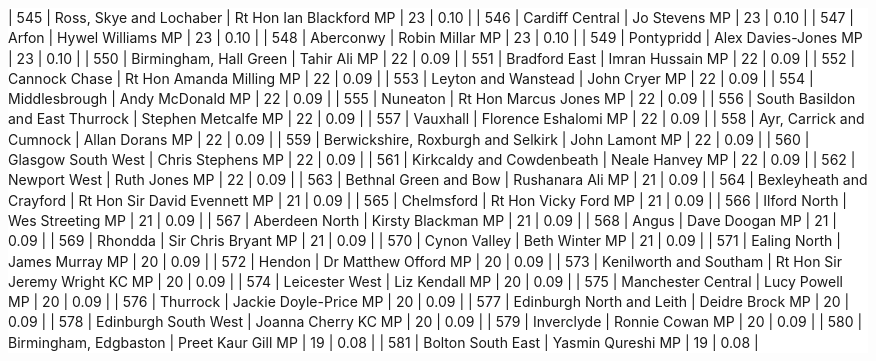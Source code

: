 | 545 | Ross, Skye and Lochaber | Rt Hon Ian Blackford MP | 23 | 0.10 |
| 546 | Cardiff Central | Jo Stevens MP | 23 | 0.10 |
| 547 | Arfon | Hywel Williams MP | 23 | 0.10 |
| 548 | Aberconwy | Robin Millar MP | 23 | 0.10 |
| 549 | Pontypridd | Alex Davies-Jones MP | 23 | 0.10 |
| 550 | Birmingham, Hall Green | Tahir Ali MP | 22 | 0.09 |
| 551 | Bradford East | Imran Hussain MP | 22 | 0.09 |
| 552 | Cannock Chase | Rt Hon Amanda Milling MP | 22 | 0.09 |
| 553 | Leyton and Wanstead | John Cryer MP | 22 | 0.09 |
| 554 | Middlesbrough | Andy McDonald MP | 22 | 0.09 |
| 555 | Nuneaton | Rt Hon Marcus Jones MP | 22 | 0.09 |
| 556 | South Basildon and East Thurrock | Stephen Metcalfe MP | 22 | 0.09 |
| 557 | Vauxhall | Florence Eshalomi MP | 22 | 0.09 |
| 558 | Ayr, Carrick and Cumnock | Allan Dorans MP | 22 | 0.09 |
| 559 | Berwickshire, Roxburgh and Selkirk | John Lamont MP | 22 | 0.09 |
| 560 | Glasgow South West | Chris Stephens MP | 22 | 0.09 |
| 561 | Kirkcaldy and Cowdenbeath | Neale Hanvey MP | 22 | 0.09 |
| 562 | Newport West | Ruth Jones MP | 22 | 0.09 |
| 563 | Bethnal Green and Bow | Rushanara Ali MP | 21 | 0.09 |
| 564 | Bexleyheath and Crayford | Rt Hon Sir David Evennett MP | 21 | 0.09 |
| 565 | Chelmsford | Rt Hon Vicky Ford MP | 21 | 0.09 |
| 566 | Ilford North | Wes Streeting MP | 21 | 0.09 |
| 567 | Aberdeen North | Kirsty Blackman MP | 21 | 0.09 |
| 568 | Angus | Dave Doogan MP | 21 | 0.09 |
| 569 | Rhondda | Sir Chris Bryant MP | 21 | 0.09 |
| 570 | Cynon Valley | Beth Winter MP | 21 | 0.09 |
| 571 | Ealing North | James Murray MP | 20 | 0.09 |
| 572 | Hendon | Dr Matthew Offord MP | 20 | 0.09 |
| 573 | Kenilworth and Southam | Rt Hon Sir Jeremy Wright KC MP | 20 | 0.09 |
| 574 | Leicester West | Liz Kendall MP | 20 | 0.09 |
| 575 | Manchester Central | Lucy Powell MP | 20 | 0.09 |
| 576 | Thurrock | Jackie Doyle-Price MP | 20 | 0.09 |
| 577 | Edinburgh North and Leith | Deidre Brock MP | 20 | 0.09 |
| 578 | Edinburgh South West | Joanna Cherry KC MP | 20 | 0.09 |
| 579 | Inverclyde | Ronnie Cowan MP | 20 | 0.09 |
| 580 | Birmingham, Edgbaston | Preet Kaur Gill MP | 19 | 0.08 |
| 581 | Bolton South East | Yasmin Qureshi MP | 19 | 0.08 |